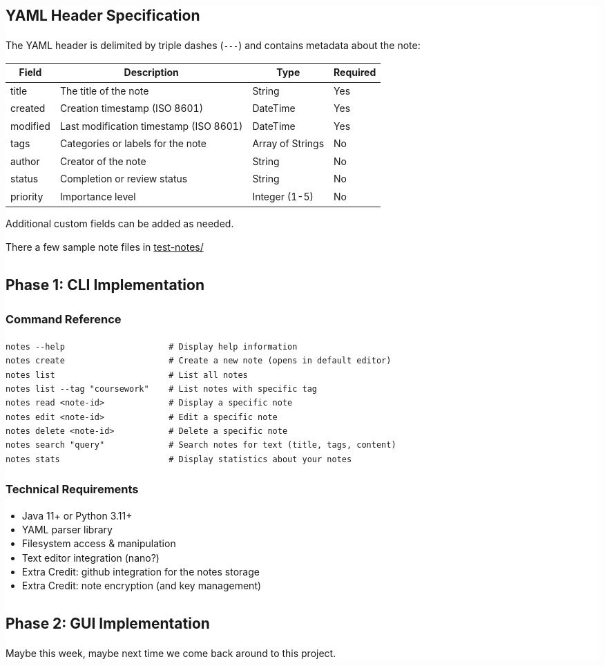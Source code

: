 ## YAML Header Specification

The YAML header is delimited by triple dashes (`---`) and contains metadata about the note:

| Field | Description | Type | Required |
|-------|-------------|------|----------|
| title | The title of the note | String | Yes |
| created | Creation timestamp (ISO 8601) | DateTime | Yes |
| modified | Last modification timestamp (ISO 8601) | DateTime | Yes |
| tags | Categories or labels for the note | Array of Strings | No |
| author | Creator of the note | String | No |
| status | Completion or review status | String | No |
| priority | Importance level | Integer (1-5) | No |

Additional custom fields can be added as needed.

There a few sample note files in [test-notes/](./test-notes)

## Phase 1: CLI Implementation

### Command Reference

```
notes --help                     # Display help information
notes create                     # Create a new note (opens in default editor)
notes list                       # List all notes
notes list --tag "coursework"    # List notes with specific tag
notes read <note-id>             # Display a specific note
notes edit <note-id>             # Edit a specific note
notes delete <note-id>           # Delete a specific note
notes search "query"             # Search notes for text (title, tags, content)
notes stats                      # Display statistics about your notes
```

### Technical Requirements

- Java 11+ or Python 3.11+
- YAML parser library
- Filesystem access & manipulation
- Text editor integration (nano?)
- Extra Credit: github integration for the notes storage
- Extra Credit: note encryption (and key management)
  
## Phase 2: GUI Implementation

Maybe this week, maybe next time we come back around to this project.
